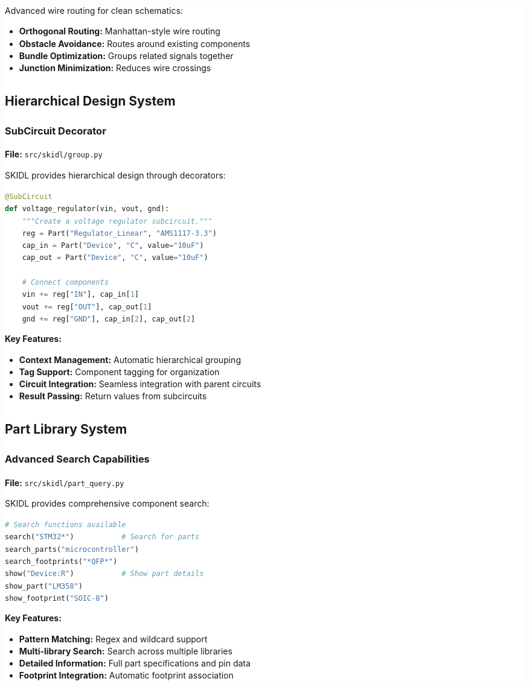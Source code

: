 Advanced wire routing for clean schematics:
- **Orthogonal Routing:** Manhattan-style wire routing
- **Obstacle Avoidance:** Routes around existing components
- **Bundle Optimization:** Groups related signals together
- **Junction Minimization:** Reduces wire crossings

## Hierarchical Design System

### SubCircuit Decorator
**File:** `src/skidl/group.py`

SKIDL provides hierarchical design through decorators:

```python
@SubCircuit
def voltage_regulator(vin, vout, gnd):
    """Create a voltage regulator subcircuit."""
    reg = Part("Regulator_Linear", "AMS1117-3.3")
    cap_in = Part("Device", "C", value="10uF")
    cap_out = Part("Device", "C", value="10uF")
    
    # Connect components
    vin += reg["IN"], cap_in[1]
    vout += reg["OUT"], cap_out[1] 
    gnd += reg["GND"], cap_in[2], cap_out[2]
```

**Key Features:**
- **Context Management:** Automatic hierarchical grouping
- **Tag Support:** Component tagging for organization
- **Circuit Integration:** Seamless integration with parent circuits
- **Result Passing:** Return values from subcircuits

## Part Library System

### Advanced Search Capabilities
**File:** `src/skidl/part_query.py`

SKIDL provides comprehensive component search:

```python
# Search functions available
search("STM32*")           # Search for parts
search_parts("microcontroller") 
search_footprints("*QFP*")
show("Device:R")           # Show part details
show_part("LM358")
show_footprint("SOIC-8")
```

**Key Features:**
- **Pattern Matching:** Regex and wildcard support
- **Multi-library Search:** Search across multiple libraries
- **Detailed Information:** Full part specifications and pin data
- **Footprint Integration:** Automatic footprint association
